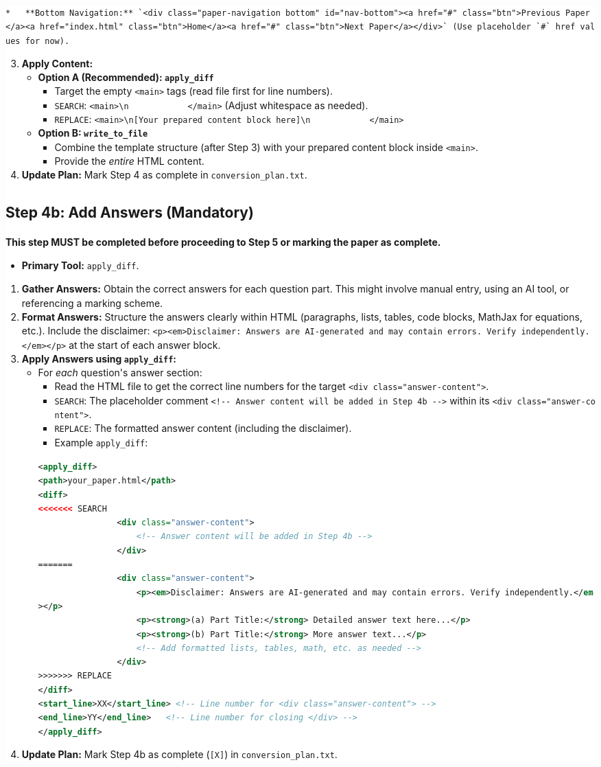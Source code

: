     *   **Bottom Navigation:** `<div class="paper-navigation bottom" id="nav-bottom"><a href="#" class="btn">Previous Paper</a><a href="index.html" class="btn">Home</a><a href="#" class="btn">Next Paper</a></div>` (Use placeholder `#` href values for now).
3.  **Apply Content:**
    *   **Option A (Recommended): `apply_diff`**
        *   Target the empty `<main>` tags (read file first for line numbers).
        *   `SEARCH`: `<main>\n            </main>` (Adjust whitespace as needed).
        *   `REPLACE`: `<main>\n[Your prepared content block here]\n            </main>`
    *   **Option B: `write_to_file`**
        *   Combine the template structure (after Step 3) with your prepared content block inside `<main>`.
        *   Provide the *entire* HTML content.
4.  **Update Plan:** Mark Step 4 as complete in `conversion_plan.txt`.

## Step 4b: Add Answers (Mandatory)
**This step MUST be completed before proceeding to Step 5 or marking the paper as complete.**
*   **Primary Tool:** `apply_diff`.


1.  **Gather Answers:** Obtain the correct answers for each question part. This might involve manual entry, using an AI tool, or referencing a marking scheme.
2.  **Format Answers:** Structure the answers clearly within HTML (paragraphs, lists, tables, code blocks, MathJax for equations, etc.). Include the disclaimer: `<p><em>Disclaimer: Answers are AI-generated and may contain errors. Verify independently.</em></p>` at the start of each answer block.
3.  **Apply Answers using `apply_diff`:**
    *   For *each* question's answer section:
        *   Read the HTML file to get the correct line numbers for the target `<div class="answer-content">`.
        *   `SEARCH`: The placeholder comment `<!-- Answer content will be added in Step 4b -->` within its `<div class="answer-content">`.
        *   `REPLACE`: The formatted answer content (including the disclaimer).
        *   Example `apply_diff`:
          ```xml
          <apply_diff>
          <path>your_paper.html</path>
          <diff>
          <<<<<<< SEARCH
                          <div class="answer-content">
                              <!-- Answer content will be added in Step 4b -->
                          </div>
          =======
                          <div class="answer-content">
                              <p><em>Disclaimer: Answers are AI-generated and may contain errors. Verify independently.</em></p>
                              <p><strong>(a) Part Title:</strong> Detailed answer text here...</p>
                              <p><strong>(b) Part Title:</strong> More answer text...</p>
                              <!-- Add formatted lists, tables, math, etc. as needed -->
                          </div>
          >>>>>>> REPLACE
          </diff>
          <start_line>XX</start_line> <!-- Line number for <div class="answer-content"> -->
          <end_line>YY</end_line>   <!-- Line number for closing </div> -->
          </apply_diff>
          ```
4.  **Update Plan:** Mark Step 4b as complete (`[X]`) in `conversion_plan.txt`.
